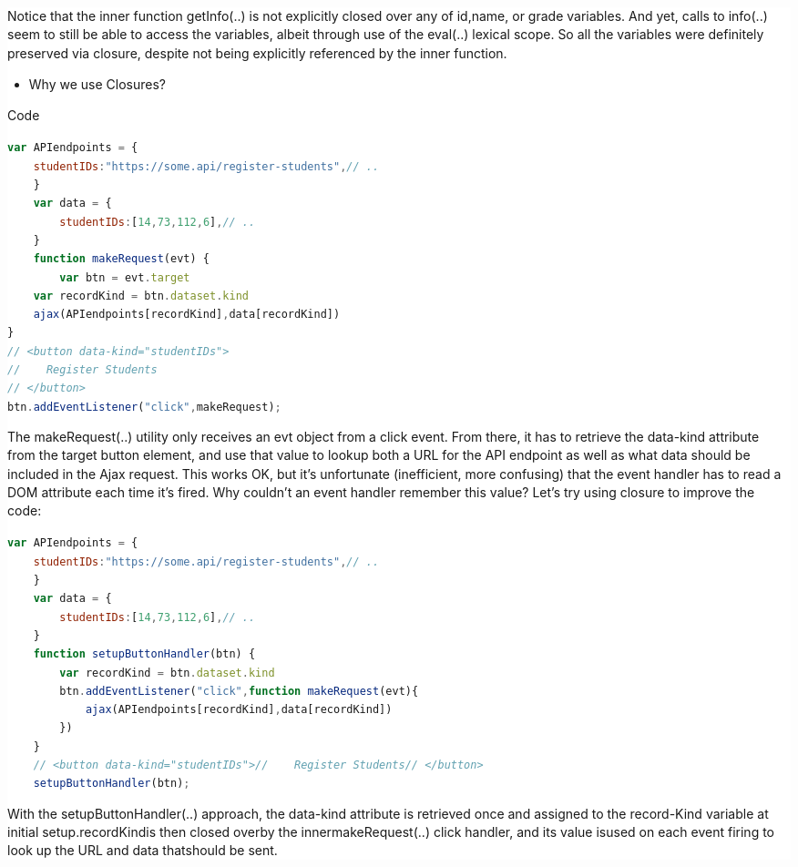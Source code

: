 Notice that the inner function getInfo(..) is not explicitly closed over any of id,name, or grade variables. And yet, calls to info(..) seem to still be able to access the variables, albeit through use of the eval(..) lexical scope. So all the variables were definitely preserved via closure, despite not being explicitly referenced by the inner function.

* Why we use Closures?
  
Code
```javascript
var APIendpoints = {
    studentIDs:"https://some.api/register-students",// ..
    }
    var data = {
        studentIDs:[14,73,112,6],// ..
    }
    function makeRequest(evt) {
        var btn = evt.target
    var recordKind = btn.dataset.kind
    ajax(APIendpoints[recordKind],data[recordKind])
}
// <button data-kind="studentIDs">
//    Register Students
// </button>
btn.addEventListener("click",makeRequest);
```

The makeRequest(..) utility only receives an evt object from a click event. From there, it has to retrieve the data-kind attribute from the target button element, and use that value to lookup both a URL for the API endpoint as well as what data should be included in the Ajax request. This works OK, but it’s unfortunate (inefficient, more confusing) that the event handler has to read a DOM attribute each time it’s fired. Why couldn’t an event handler remember this value? Let’s try using closure to improve the code:

```javascript
var APIendpoints = {
    studentIDs:"https://some.api/register-students",// ..
    }
    var data = {
        studentIDs:[14,73,112,6],// ..
    }
    function setupButtonHandler(btn) {
        var recordKind = btn.dataset.kind
        btn.addEventListener("click",function makeRequest(evt){
            ajax(APIendpoints[recordKind],data[recordKind])
        })
    }
    // <button data-kind="studentIDs">//    Register Students// </button>
    setupButtonHandler(btn);
```

With the setupButtonHandler(..) approach, the data-kind attribute is retrieved once and assigned to the record-Kind variable at initial setup.recordKindis then closed overby the innermakeRequest(..) click handler, and its value isused on each event firing to look up the URL and data thatshould be sent.
